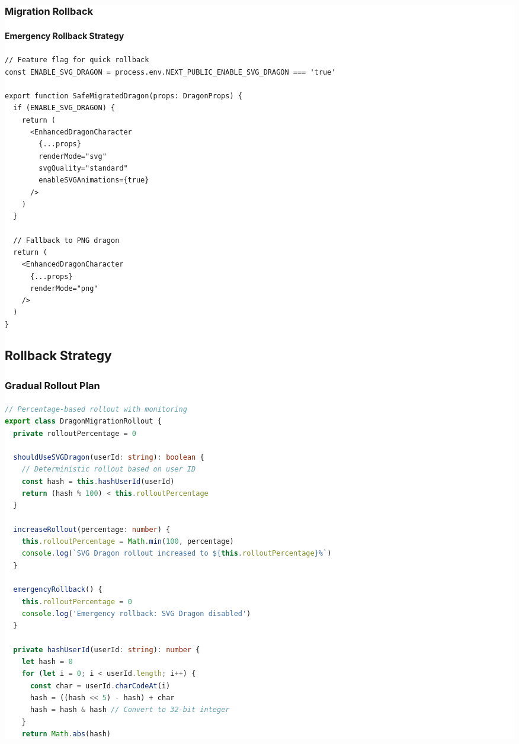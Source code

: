 ### Migration Rollback

#### Emergency Rollback Strategy

```tsx
// Feature flag for quick rollback
const ENABLE_SVG_DRAGON = process.env.NEXT_PUBLIC_ENABLE_SVG_DRAGON === 'true'

export function SafeMigratedDragon(props: DragonProps) {
  if (ENABLE_SVG_DRAGON) {
    return (
      <EnhancedDragonCharacter
        {...props}
        renderMode="svg"
        svgQuality="standard"
        enableSVGAnimations={true}
      />
    )
  }
  
  // Fallback to PNG dragon
  return (
    <EnhancedDragonCharacter
      {...props}
      renderMode="png"
    />
  )
}
```

## Rollback Strategy

### Gradual Rollout Plan

```typescript
// Percentage-based rollout with monitoring
export class DragonMigrationRollout {
  private rolloutPercentage = 0
  
  shouldUseSVGDragon(userId: string): boolean {
    // Deterministic rollout based on user ID
    const hash = this.hashUserId(userId)
    return (hash % 100) < this.rolloutPercentage
  }
  
  increaseRollout(percentage: number) {
    this.rolloutPercentage = Math.min(100, percentage)
    console.log(`SVG Dragon rollout increased to ${this.rolloutPercentage}%`)
  }
  
  emergencyRollback() {
    this.rolloutPercentage = 0
    console.log('Emergency rollback: SVG Dragon disabled')
  }
  
  private hashUserId(userId: string): number {
    let hash = 0
    for (let i = 0; i < userId.length; i++) {
      const char = userId.charCodeAt(i)
      hash = ((hash << 5) - hash) + char
      hash = hash & hash // Convert to 32-bit integer
    }
    return Math.abs(hash)
```